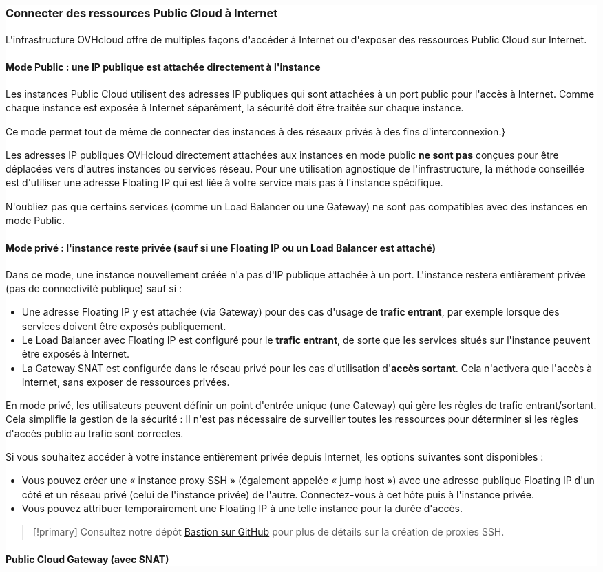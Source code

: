 ### Connecter des ressources Public Cloud à Internet

L'infrastructure OVHcloud offre de multiples façons d'accéder à Internet ou d'exposer des ressources Public Cloud sur Internet.

#### Mode Public : une IP publique est attachée directement à l'instance <a name="publicmode"></a>

Les instances Public Cloud utilisent des adresses IP publiques qui sont attachées à un port public pour l'accès à Internet. Comme chaque instance est exposée à Internet séparément, la sécurité doit être traitée sur chaque instance.

Ce mode permet tout de même de connecter des instances à des réseaux privés à des fins d'interconnexion.}

Les adresses IP publiques OVHcloud directement attachées aux instances en mode public **ne sont pas** conçues pour être déplacées vers d'autres instances ou services réseau. Pour une utilisation agnostique de l'infrastructure, la méthode conseillée est d'utiliser une adresse Floating IP qui est liée à votre service mais pas à l'instance spécifique.

N'oubliez pas que certains services (comme un Load Balancer ou une Gateway) ne sont pas compatibles avec des instances en mode Public.

#### Mode privé : l'instance reste privée (sauf si une Floating IP ou un Load Balancer est attaché)

Dans ce mode, une instance nouvellement créée n'a pas d'IP publique attachée à un port. L'instance restera entièrement privée (pas de connectivité publique) sauf si :

- Une adresse Floating IP y est attachée (via Gateway) pour des cas d'usage de **trafic entrant**, par exemple lorsque des services doivent être exposés publiquement.
- Le Load Balancer avec Floating IP est configuré pour le **trafic entrant**, de sorte que les services situés sur l'instance peuvent être exposés à Internet.
- La Gateway SNAT est configurée dans le réseau privé pour les cas d'utilisation d'**accès sortant**. Cela n'activera que l'accès à Internet, sans exposer de ressources privées. 

En mode privé, les utilisateurs peuvent définir un point d'entrée unique (une Gateway) qui gère les règles de trafic entrant/sortant. Cela simplifie la gestion de la sécurité : Il n'est pas nécessaire de surveiller toutes les ressources pour déterminer si les règles d'accès public au trafic sont correctes.

Si vous souhaitez accéder à votre instance entièrement privée depuis Internet, les options suivantes sont disponibles :

- Vous pouvez créer une « instance proxy SSH » (également appelée « jump host ») avec une adresse publique Floating IP d'un côté et un réseau privé (celui de l'instance privée) de l'autre. Connectez-vous à cet hôte puis à l'instance privée.
- Vous pouvez attribuer temporairement une Floating IP à une telle instance pour la durée d'accès.

> [!primary]
> Consultez notre dépôt [Bastion sur GitHub](https://github.com/ovh/the-bastion) pour plus de détails sur la création de proxies SSH.
>

#### Public Cloud Gateway (avec SNAT) <a name="gateway"></a>

